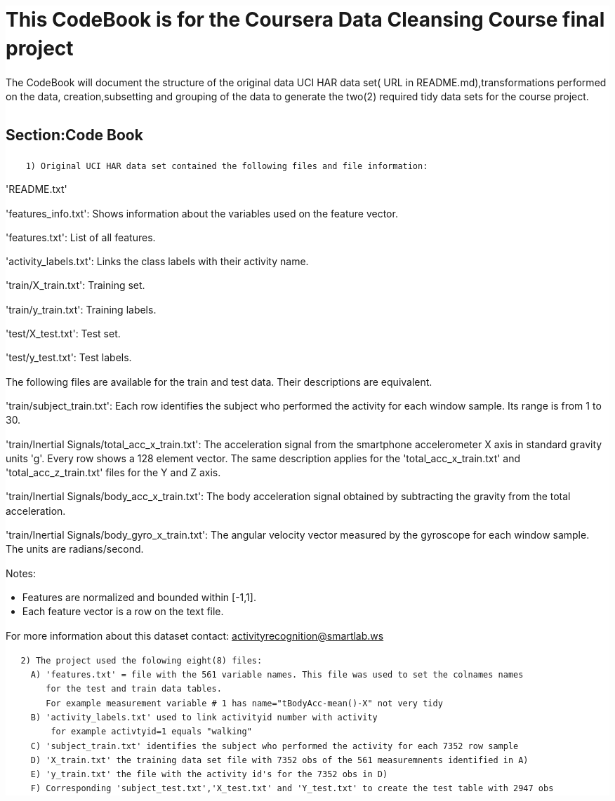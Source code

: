 

# This CodeBook is for the Coursera Data Cleansing Course final project

   The CodeBook will document the structure of the original data UCI HAR data set( URL in README.md),transformations performed on the data, creation,subsetting and grouping of the data to generate the two(2) required tidy data sets for the course project.
   
## Section:Code Book   
   
        1) Original UCI HAR data set contained the following files and file information:
   
   'README.txt'   

   'features_info.txt': Shows information about the variables used on the feature vector.

   'features.txt': List of all features.

   'activity_labels.txt': Links the class labels with their activity name.

   'train/X_train.txt': Training set.

   'train/y_train.txt': Training labels.

   'test/X_test.txt': Test set.

   'test/y_test.txt': Test labels.

The following files are available for the train and test data. Their descriptions are equivalent. 

   'train/subject_train.txt': Each row identifies the subject who performed the activity for each window sample. Its range is from 1 to 30. 

   'train/Inertial Signals/total_acc_x_train.txt': The acceleration signal from the smartphone accelerometer X axis in standard gravity units 'g'. Every row shows a 128 element vector. The same description applies for the 'total_acc_x_train.txt' and 'total_acc_z_train.txt' files for the Y and Z axis. 

   'train/Inertial Signals/body_acc_x_train.txt': The body acceleration signal obtained by subtracting the gravity from the total acceleration. 

   'train/Inertial Signals/body_gyro_x_train.txt': The angular velocity vector measured by the gyroscope for each window sample. The units are radians/second. 

 Notes: 
- Features are normalized and bounded within [-1,1].
- Each feature vector is a row on the text file.

For more information about this dataset contact: activityrecognition@smartlab.ws

       2) The project used the folowing eight(8) files:
         A) 'features.txt' = file with the 561 variable names. This file was used to set the colnames names 
            for the test and train data tables. 
            For example measurement variable # 1 has name="tBodyAcc-mean()-X" not very tidy
         B) 'activity_labels.txt' used to link activityid number with activity
             for example activtyid=1 equals "walking"
         C) 'subject_train.txt' identifies the subject who performed the activity for each 7352 row sample
         D) 'X_train.txt' the training data set file with 7352 obs of the 561 measuremnents identified in A)
         E) 'y_train.txt' the file with the activity id's for the 7352 obs in D)
         F) Corresponding 'subject_test.txt','X_test.txt' and 'Y_test.txt' to create the test table with 2947 obs
       